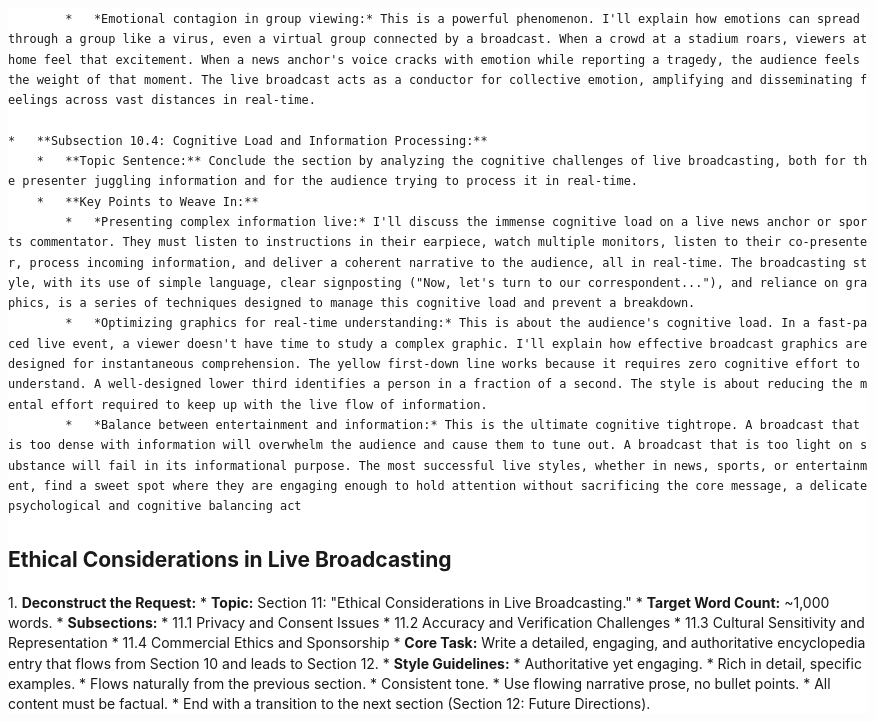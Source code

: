            *   *Emotional contagion in group viewing:* This is a powerful phenomenon. I'll explain how emotions can spread through a group like a virus, even a virtual group connected by a broadcast. When a crowd at a stadium roars, viewers at home feel that excitement. When a news anchor's voice cracks with emotion while reporting a tragedy, the audience feels the weight of that moment. The live broadcast acts as a conductor for collective emotion, amplifying and disseminating feelings across vast distances in real-time.

    *   **Subsection 10.4: Cognitive Load and Information Processing:**
        *   **Topic Sentence:** Conclude the section by analyzing the cognitive challenges of live broadcasting, both for the presenter juggling information and for the audience trying to process it in real-time.
        *   **Key Points to Weave In:**
            *   *Presenting complex information live:* I'll discuss the immense cognitive load on a live news anchor or sports commentator. They must listen to instructions in their earpiece, watch multiple monitors, listen to their co-presenter, process incoming information, and deliver a coherent narrative to the audience, all in real-time. The broadcasting style, with its use of simple language, clear signposting ("Now, let's turn to our correspondent..."), and reliance on graphics, is a series of techniques designed to manage this cognitive load and prevent a breakdown.
            *   *Optimizing graphics for real-time understanding:* This is about the audience's cognitive load. In a fast-paced live event, a viewer doesn't have time to study a complex graphic. I'll explain how effective broadcast graphics are designed for instantaneous comprehension. The yellow first-down line works because it requires zero cognitive effort to understand. A well-designed lower third identifies a person in a fraction of a second. The style is about reducing the mental effort required to keep up with the live flow of information.
            *   *Balance between entertainment and information:* This is the ultimate cognitive tightrope. A broadcast that is too dense with information will overwhelm the audience and cause them to tune out. A broadcast that is too light on substance will fail in its informational purpose. The most successful live styles, whether in news, sports, or entertainment, find a sweet spot where they are engaging enough to hold attention without sacrificing the core message, a delicate psychological and cognitive balancing act

## Ethical Considerations in Live Broadcasting

<think>1.  **Deconstruct the Request:**
    *   **Topic:** Section 11: "Ethical Considerations in Live Broadcasting."
    *   **Target Word Count:** ~1,000 words.
    *   **Subsections:**
        *   11.1 Privacy and Consent Issues
        *   11.2 Accuracy and Verification Challenges
        *   11.3 Cultural Sensitivity and Representation
        *   11.4 Commercial Ethics and Sponsorship
    *   **Core Task:** Write a detailed, engaging, and authoritative encyclopedia entry that flows from Section 10 and leads to Section 12.
    *   **Style Guidelines:**
        *   Authoritative yet engaging.
        *   Rich in detail, specific examples.
        *   Flows naturally from the previous section.
        *   Consistent tone.
        *   Use flowing narrative prose, no bullet points.
        *   All content must be factual.
        *   End with a transition to the next section (Section 12: Future Directions).

